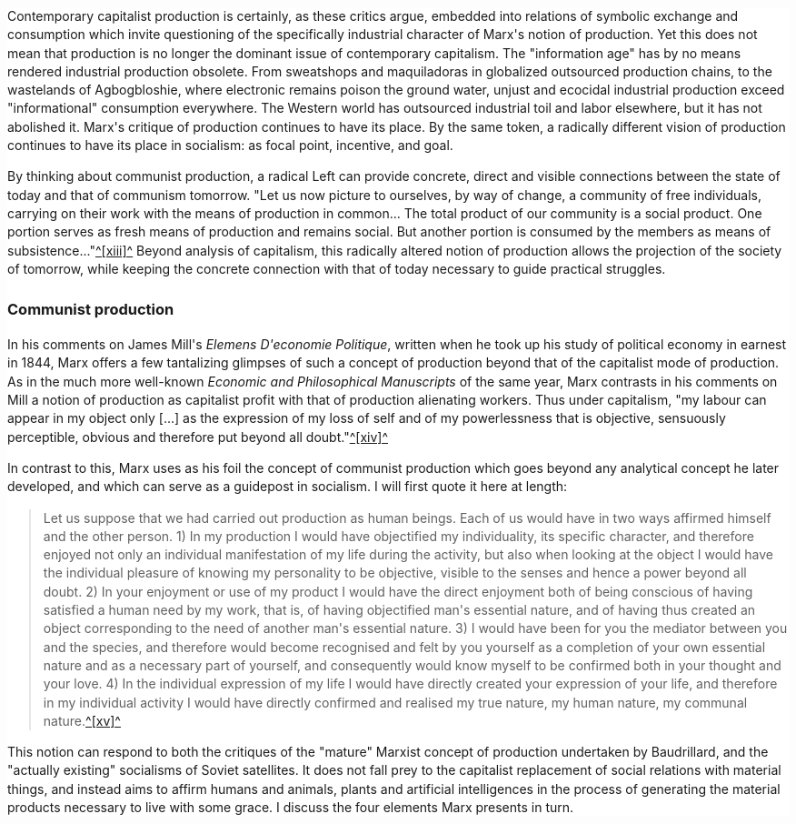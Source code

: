 Contemporary capitalist production is certainly, as these critics argue, embedded into relations of symbolic exchange and consumption which invite questioning of the specifically industrial character of Marx's notion of production. Yet this does not mean that production is no longer the dominant issue of contemporary capitalism. The "information age" has by no means rendered industrial production obsolete. From sweatshops and maquiladoras in globalized outsourced production chains, to the wastelands of Agbogbloshie, where electronic remains poison the ground water, unjust and ecocidal industrial production exceed "informational" consumption everywhere. The Western world has outsourced industrial toil and labor elsewhere, but it has not abolished it. Marx's critique of production continues to have its place. By the same token, a radically different vision of production continues to have its place in socialism: as focal point, incentive, and goal.

By thinking about communist production, a radical Left can provide concrete, direct and visible connections between the state of today and that of communism tomorrow. "Let us now picture to ourselves, by way of change, a community of free individuals, carrying on their work with the means of production in common... The total product of our community is a social product. One portion serves as fresh means of production and remains social. But another portion is consumed by the members as means of subsistence..."[^[xiii]^](#_edn13) Beyond analysis of capitalism, this radically altered notion of production allows the projection of the society of tomorrow, while keeping the concrete connection with that of today necessary to guide practical struggles.

### **Communist production**

In his comments on James Mill's *Elemens D'economie Politique*, written when he took up his study of political economy in earnest in 1844, Marx offers a few tantalizing glimpses of such a concept of production beyond that of the capitalist mode of production. As in the much more well-known *Economic and Philosophical Manuscripts* of the same year, Marx contrasts in his comments on Mill a notion of production as capitalist profit with that of production alienating workers. Thus under capitalism, "my labour can appear in my object only [...] as the expression of my loss of self and of my powerlessness that is objective, sensuously perceptible, obvious and therefore put beyond all doubt."[^[xiv]^](#_edn14)

In contrast to this, Marx uses as his foil the concept of communist production which goes beyond any analytical concept he later developed, and which can serve as a guidepost in socialism. I will first quote it here at length:

> Let us suppose that we had carried out production as human beings. Each of us would have in two ways affirmed himself and the other person. 1) In my production I would have objectified my individuality, its specific character, and therefore enjoyed not only an individual manifestation of my life during the activity, but also when looking at the object I would have the individual pleasure of knowing my personality to be objective, visible to the senses and hence a power beyond all doubt. 2) In your enjoyment or use of my product I would have the direct enjoyment both of being conscious of having satisfied a human need by my work, that is, of having objectified man's essential nature, and of having thus created an object corresponding to the need of another man's essential nature. 3) I would have been for you the mediator between you and the species, and therefore would become recognised and felt by you yourself as a completion of your own essential nature and as a necessary part of yourself, and consequently would know myself to be confirmed both in your thought and your love. 4) In the individual expression of my life I would have directly created your expression of your life, and therefore in my individual activity I would have directly confirmed and realised my true nature, my human nature, my communal nature.[^[xv]^](#_edn15)

This notion can respond to both the critiques of the "mature" Marxist concept of production undertaken by Baudrillard, and the "actually existing" socialisms of Soviet satellites. It does not fall prey to the capitalist replacement of social relations with material things, and instead aims to affirm humans and animals, plants and artificial intelligences in the process of generating the material products necessary to live with some grace. I discuss the four elements Marx presents in turn.
